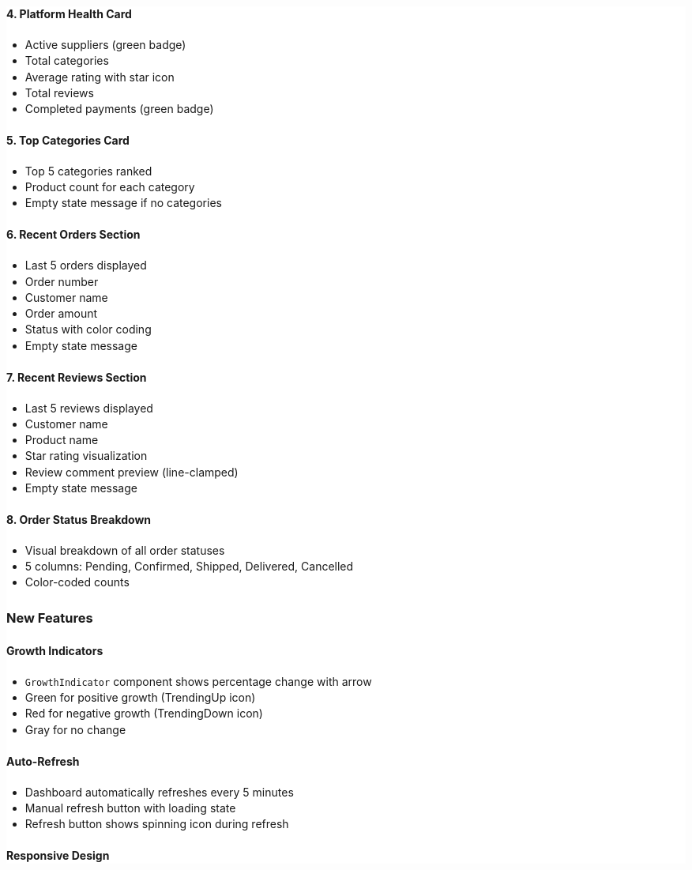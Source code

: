 #### 4. **Platform Health Card**

- Active suppliers (green badge)
- Total categories
- Average rating with star icon
- Total reviews
- Completed payments (green badge)

#### 5. **Top Categories Card**

- Top 5 categories ranked
- Product count for each category
- Empty state message if no categories

#### 6. **Recent Orders Section**

- Last 5 orders displayed
- Order number
- Customer name
- Order amount
- Status with color coding
- Empty state message

#### 7. **Recent Reviews Section**

- Last 5 reviews displayed
- Customer name
- Product name
- Star rating visualization
- Review comment preview (line-clamped)
- Empty state message

#### 8. **Order Status Breakdown**

- Visual breakdown of all order statuses
- 5 columns: Pending, Confirmed, Shipped, Delivered, Cancelled
- Color-coded counts

### New Features

#### Growth Indicators

- `GrowthIndicator` component shows percentage change with arrow
- Green for positive growth (TrendingUp icon)
- Red for negative growth (TrendingDown icon)
- Gray for no change

#### Auto-Refresh

- Dashboard automatically refreshes every 5 minutes
- Manual refresh button with loading state
- Refresh button shows spinning icon during refresh

#### Responsive Design
